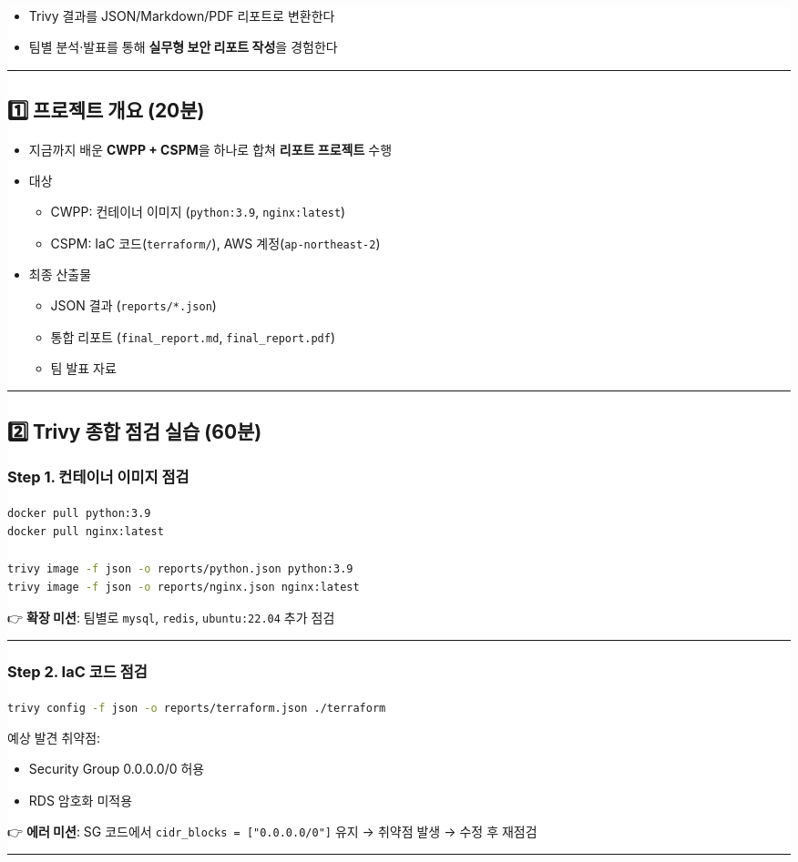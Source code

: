 - Trivy 결과를 JSON/Markdown/PDF 리포트로 변환한다
    
- 팀별 분석·발표를 통해 **실무형 보안 리포트 작성**을 경험한다
    

---

## 1️⃣ 프로젝트 개요 (20분)

- 지금까지 배운 **CWPP + CSPM**을 하나로 합쳐 **리포트 프로젝트** 수행
    
- 대상
    
    - CWPP: 컨테이너 이미지 (`python:3.9`, `nginx:latest`)
        
    - CSPM: IaC 코드(`terraform/`), AWS 계정(`ap-northeast-2`)
        
- 최종 산출물
    
    - JSON 결과 (`reports/*.json`)
        
    - 통합 리포트 (`final_report.md`, `final_report.pdf`)
        
    - 팀 발표 자료
        

---

## 2️⃣ Trivy 종합 점검 실습 (60분)

### Step 1. 컨테이너 이미지 점검

```bash
docker pull python:3.9
docker pull nginx:latest

trivy image -f json -o reports/python.json python:3.9
trivy image -f json -o reports/nginx.json nginx:latest
```

👉 **확장 미션**: 팀별로 `mysql`, `redis`, `ubuntu:22.04` 추가 점검

---

### Step 2. IaC 코드 점검

```bash
trivy config -f json -o reports/terraform.json ./terraform
```

예상 발견 취약점:

- Security Group 0.0.0.0/0 허용
    
- RDS 암호화 미적용
    

👉 **에러 미션**: SG 코드에서 `cidr_blocks = ["0.0.0.0/0"]` 유지 → 취약점 발생 → 수정 후 재점검

---
